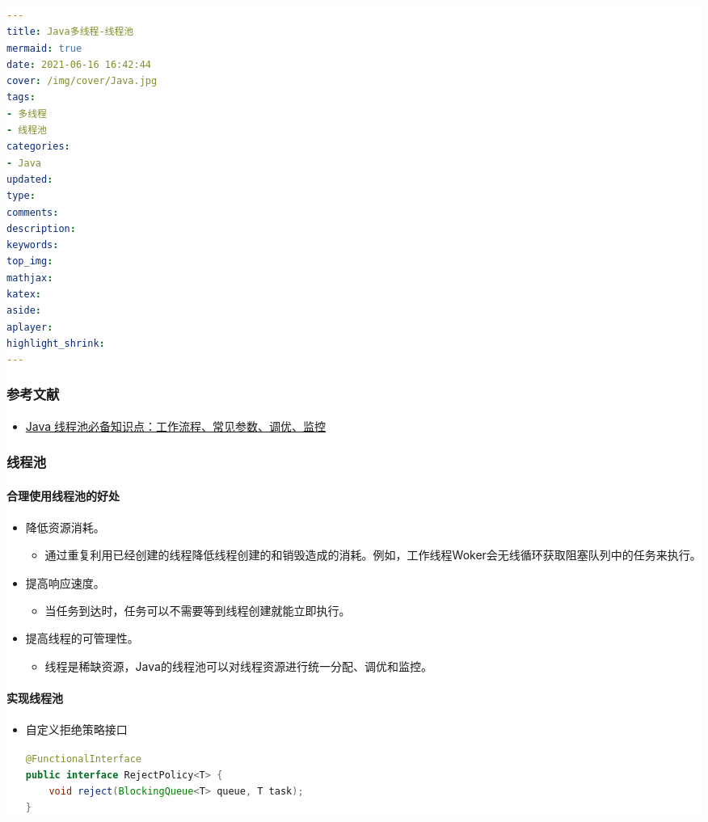 ```yaml
---
title: Java多线程-线程池
mermaid: true
date: 2021-06-16 16:42:44
cover: /img/cover/Java.jpg
tags:
- 多线程
- 线程池
categories:
- Java  
updated:
type:
comments:
description:
keywords:
top_img:
mathjax:
katex:
aside:
aplayer:
highlight_shrink:
---
```


### 参考文献

* [Java 线程池必备知识点：工作流程、常见参数、调优、监控](https://mp.weixin.qq.com/s/R1NNht2JwaHze5U5b5dq-A)

### 线程池

#### 合理使用线程池的好处

- 降低资源消耗。

  - 通过重复利用已经创建的线程降低线程创建的和销毁造成的消耗。例如，工作线程Woker会无线循环获取阻塞队列中的任务来执行。

- 提高响应速度。

  - 当任务到达时，任务可以不需要等到线程创建就能立即执行。

- 提高线程的可管理性。

  - 线程是稀缺资源，Java的线程池可以对线程资源进行统一分配、调优和监控。

#### 实现线程池

* 自定义拒绝策略接口

  ```java
  @FunctionalInterface
  public interface RejectPolicy<T> {
      void reject(BlockingQueue<T> queue, T task);
  }
  ```
